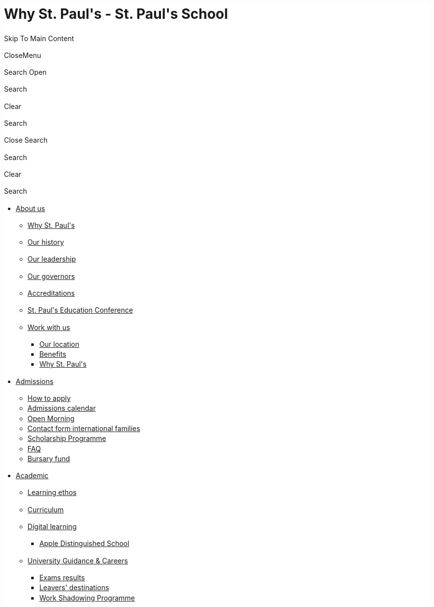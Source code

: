 # Why St. Paul's  - St.  Paul's School

Skip To Main Content

CloseMenu

Search Open

Search

Clear

Search

Close Search

Search

Clear

Search

  * [About us](/about-us)

    * [Why St. Paul's](/about-us/why-st-pauls)
    * [Our history](/about-us/our-history)
    * [Our leadership](/about-us/school-executive)
    * [Our governors](/about-us/our-governors)
    * [Accreditations](/about-us/accreditations)
    * [St. Paul's Education Conference](/about-us/conference)
    * [Work with us](/about-us/work-with-us)

      * [Our location](/about-us/work-with-us/our-location)
      * [Benefits](/about-us/work-with-us/benefits)
      * [Why St. Paul's ](/about-us/work-with-us/why-st-pauls)

  * [Admissions](/admissions)

    * [How to apply](/admissions/how-to-apply)
    * [Admissions calendar](/admissions/admissions-calendar)
    * [Open Morning](/admissions/open-morning)
    * [Contact form international families](/admissions/international-families-form)
    * [Scholarship Programme](/admissions/scholarship)
    * [FAQ](/admissions/faq)
    * [Bursary fund](/admissions/bursary-fund)

  * [Academic](/academic)

    * [Learning ethos ](/academic/learning-ethos)
    * [Curriculum](/academic/curriculum)
    * [Digital learning](/academic/digital-learning)

      * [Apple Distinguished School](/academic/digital-learning/apple-distinguished-school)

    * [University Guidance & Careers](/academic/university-guidance-careers)

      * [Exams results](/academic/university-guidance-careers/exams-results)
      * [Leavers' destinations](/academic/university-guidance-careers/leavers-destinations)
      * [Work Shadowing Programme](/academic/university-guidance-careers/work-shadowing-programme)

